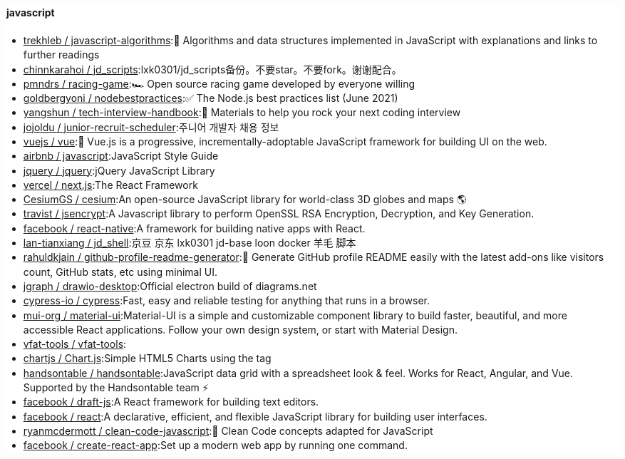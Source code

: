 #### javascript
* [trekhleb / javascript-algorithms](https://github.com/trekhleb/javascript-algorithms):📝
Algorithms and data structures implemented in JavaScript with explanations and links to further readings
* [chinnkarahoi / jd_scripts](https://github.com/chinnkarahoi/jd_scripts):lxk0301/jd_scripts备份。不要star。不要fork。谢谢配合。
* [pmndrs / racing-game](https://github.com/pmndrs/racing-game):🏎
Open source racing game developed by everyone willing
* [goldbergyoni / nodebestpractices](https://github.com/goldbergyoni/nodebestpractices):✅
The Node.js best practices list (June 2021)
* [yangshun / tech-interview-handbook](https://github.com/yangshun/tech-interview-handbook):💯
Materials to help you rock your next coding interview
* [jojoldu / junior-recruit-scheduler](https://github.com/jojoldu/junior-recruit-scheduler):주니어 개발자 채용 정보
* [vuejs / vue](https://github.com/vuejs/vue):🖖
Vue.js is a progressive, incrementally-adoptable JavaScript framework for building UI on the web.
* [airbnb / javascript](https://github.com/airbnb/javascript):JavaScript Style Guide
* [jquery / jquery](https://github.com/jquery/jquery):jQuery JavaScript Library
* [vercel / next.js](https://github.com/vercel/next.js):The React Framework
* [CesiumGS / cesium](https://github.com/CesiumGS/cesium):An open-source JavaScript library for world-class 3D globes and maps
🌎
* [travist / jsencrypt](https://github.com/travist/jsencrypt):A Javascript library to perform OpenSSL RSA Encryption, Decryption, and Key Generation.
* [facebook / react-native](https://github.com/facebook/react-native):A framework for building native apps with React.
* [lan-tianxiang / jd_shell](https://github.com/lan-tianxiang/jd_shell):京豆 京东 lxk0301 jd-base loon docker 羊毛 脚本
* [rahuldkjain / github-profile-readme-generator](https://github.com/rahuldkjain/github-profile-readme-generator):🚀
Generate GitHub profile README easily with the latest add-ons like visitors count, GitHub stats, etc using minimal UI.
* [jgraph / drawio-desktop](https://github.com/jgraph/drawio-desktop):Official electron build of diagrams.net
* [cypress-io / cypress](https://github.com/cypress-io/cypress):Fast, easy and reliable testing for anything that runs in a browser.
* [mui-org / material-ui](https://github.com/mui-org/material-ui):Material-UI is a simple and customizable component library to build faster, beautiful, and more accessible React applications. Follow your own design system, or start with Material Design.
* [vfat-tools / vfat-tools](https://github.com/vfat-tools/vfat-tools):
* [chartjs / Chart.js](https://github.com/chartjs/Chart.js):Simple HTML5 Charts using the <canvas> tag
* [handsontable / handsontable](https://github.com/handsontable/handsontable):JavaScript data grid with a spreadsheet look & feel. Works for React, Angular, and Vue. Supported by the Handsontable team
⚡
* [facebook / draft-js](https://github.com/facebook/draft-js):A React framework for building text editors.
* [facebook / react](https://github.com/facebook/react):A declarative, efficient, and flexible JavaScript library for building user interfaces.
* [ryanmcdermott / clean-code-javascript](https://github.com/ryanmcdermott/clean-code-javascript):🛁
Clean Code concepts adapted for JavaScript
* [facebook / create-react-app](https://github.com/facebook/create-react-app):Set up a modern web app by running one command.
